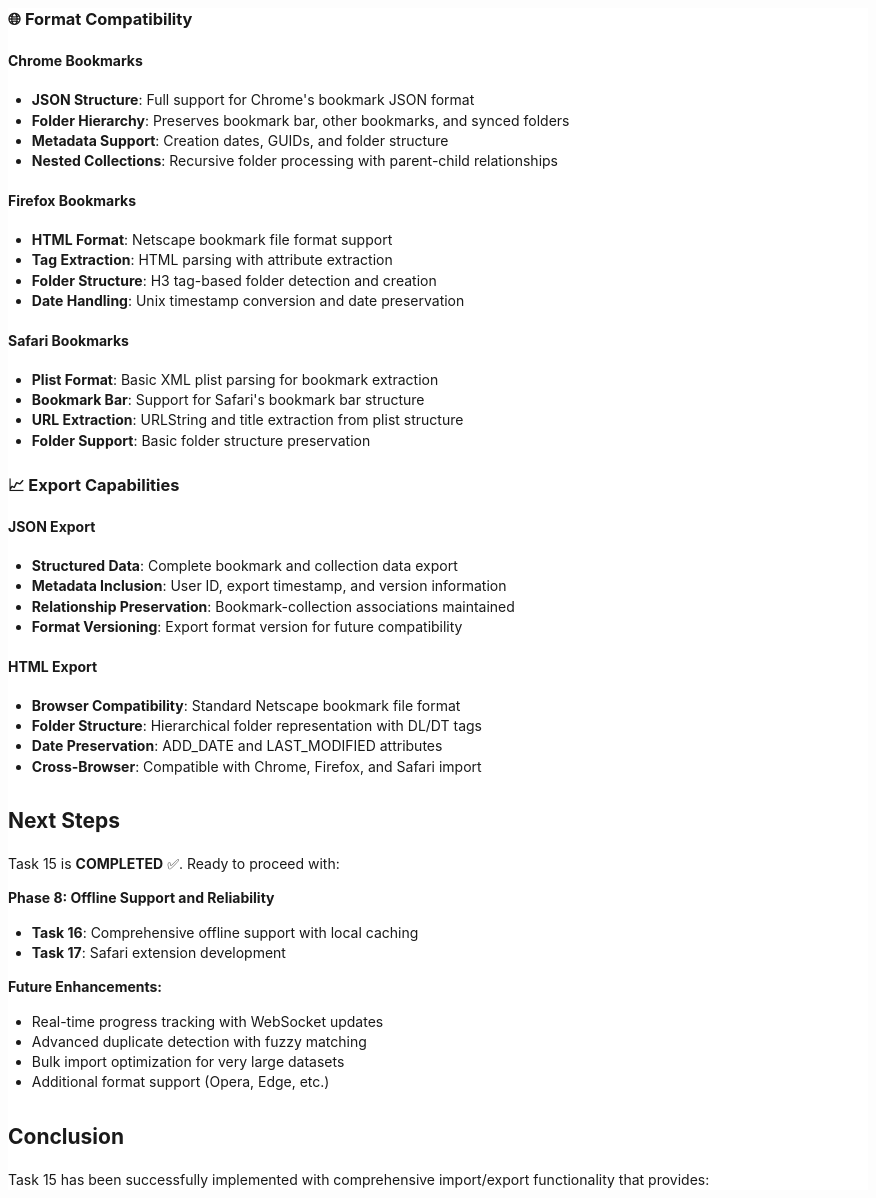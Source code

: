 ### 🌐 Format Compatibility

#### Chrome Bookmarks
- **JSON Structure**: Full support for Chrome's bookmark JSON format
- **Folder Hierarchy**: Preserves bookmark bar, other bookmarks, and synced folders
- **Metadata Support**: Creation dates, GUIDs, and folder structure
- **Nested Collections**: Recursive folder processing with parent-child relationships

#### Firefox Bookmarks
- **HTML Format**: Netscape bookmark file format support
- **Tag Extraction**: HTML parsing with attribute extraction
- **Folder Structure**: H3 tag-based folder detection and creation
- **Date Handling**: Unix timestamp conversion and date preservation

#### Safari Bookmarks
- **Plist Format**: Basic XML plist parsing for bookmark extraction
- **Bookmark Bar**: Support for Safari's bookmark bar structure
- **URL Extraction**: URLString and title extraction from plist structure
- **Folder Support**: Basic folder structure preservation

### 📈 Export Capabilities

#### JSON Export
- **Structured Data**: Complete bookmark and collection data export
- **Metadata Inclusion**: User ID, export timestamp, and version information
- **Relationship Preservation**: Bookmark-collection associations maintained
- **Format Versioning**: Export format version for future compatibility

#### HTML Export
- **Browser Compatibility**: Standard Netscape bookmark file format
- **Folder Structure**: Hierarchical folder representation with DL/DT tags
- **Date Preservation**: ADD_DATE and LAST_MODIFIED attributes
- **Cross-Browser**: Compatible with Chrome, Firefox, and Safari import

## Next Steps

Task 15 is **COMPLETED** ✅. Ready to proceed with:

**Phase 8: Offline Support and Reliability**
- **Task 16**: Comprehensive offline support with local caching
- **Task 17**: Safari extension development

**Future Enhancements:**
- Real-time progress tracking with WebSocket updates
- Advanced duplicate detection with fuzzy matching
- Bulk import optimization for very large datasets
- Additional format support (Opera, Edge, etc.)

## Conclusion

Task 15 has been successfully implemented with comprehensive import/export functionality that provides:
